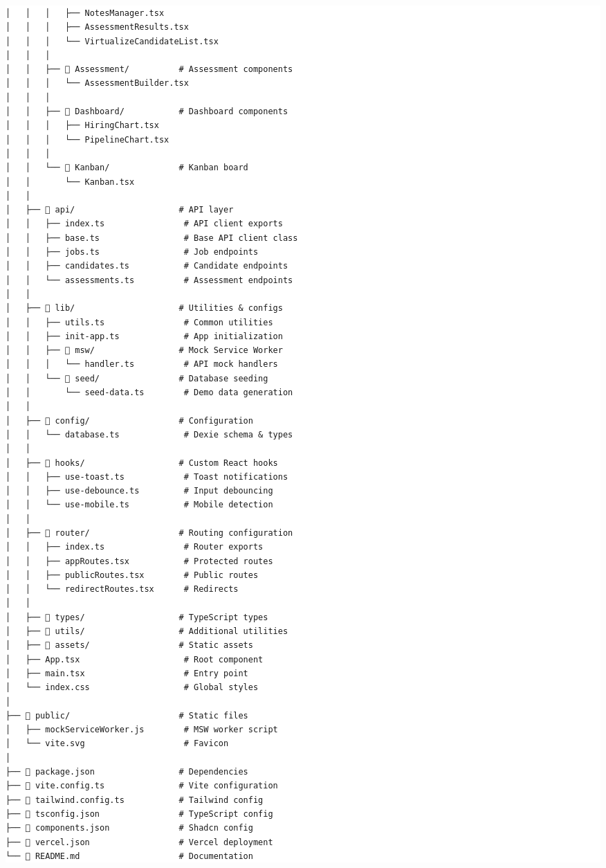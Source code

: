 ```
│   │   │   ├── NotesManager.tsx
│   │   │   ├── AssessmentResults.tsx
│   │   │   └── VirtualizeCandidateList.tsx
│   │   │
│   │   ├── 📁 Assessment/          # Assessment components
│   │   │   └── AssessmentBuilder.tsx
│   │   │
│   │   ├── 📁 Dashboard/           # Dashboard components
│   │   │   ├── HiringChart.tsx
│   │   │   └── PipelineChart.tsx
│   │   │
│   │   └── 📁 Kanban/              # Kanban board
│   │       └── Kanban.tsx
│   │
│   ├── 📁 api/                     # API layer
│   │   ├── index.ts                # API client exports
│   │   ├── base.ts                 # Base API client class
│   │   ├── jobs.ts                 # Job endpoints
│   │   ├── candidates.ts           # Candidate endpoints
│   │   └── assessments.ts          # Assessment endpoints
│   │
│   ├── 📁 lib/                     # Utilities & configs
│   │   ├── utils.ts                # Common utilities
│   │   ├── init-app.ts             # App initialization
│   │   ├── 📁 msw/                 # Mock Service Worker
│   │   │   └── handler.ts          # API mock handlers
│   │   └── 📁 seed/                # Database seeding
│   │       └── seed-data.ts        # Demo data generation
│   │
│   ├── 📁 config/                  # Configuration
│   │   └── database.ts             # Dexie schema & types
│   │
│   ├── 📁 hooks/                   # Custom React hooks
│   │   ├── use-toast.ts            # Toast notifications
│   │   ├── use-debounce.ts         # Input debouncing
│   │   └── use-mobile.ts           # Mobile detection
│   │
│   ├── 📁 router/                  # Routing configuration
│   │   ├── index.ts                # Router exports
│   │   ├── appRoutes.tsx           # Protected routes
│   │   ├── publicRoutes.tsx        # Public routes
│   │   └── redirectRoutes.tsx      # Redirects
│   │
│   ├── 📁 types/                   # TypeScript types
│   ├── 📁 utils/                   # Additional utilities
│   ├── 📁 assets/                  # Static assets
│   ├── App.tsx                     # Root component
│   ├── main.tsx                    # Entry point
│   └── index.css                   # Global styles
│
├── 📁 public/                      # Static files
│   ├── mockServiceWorker.js        # MSW worker script
│   └── vite.svg                    # Favicon
│
├── 📄 package.json                 # Dependencies
├── 📄 vite.config.ts               # Vite configuration
├── 📄 tailwind.config.ts           # Tailwind config
├── 📄 tsconfig.json                # TypeScript config
├── 📄 components.json              # Shadcn config
├── 📄 vercel.json                  # Vercel deployment
└── 📄 README.md                    # Documentation
```
